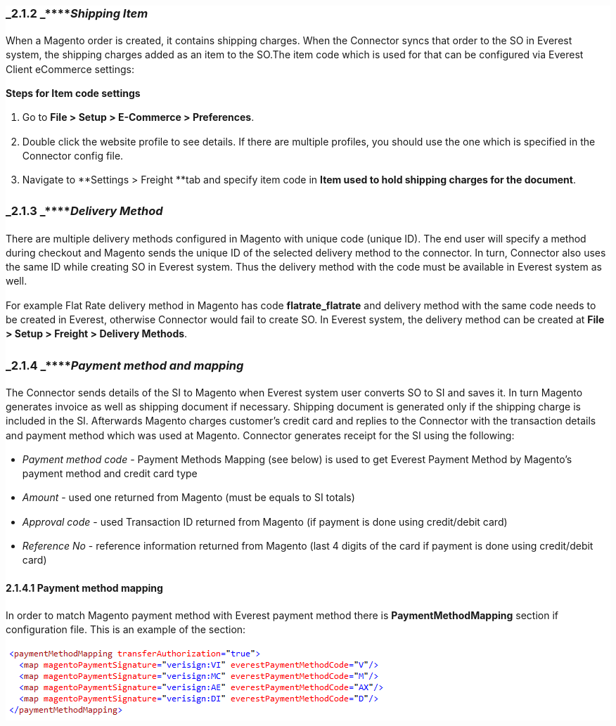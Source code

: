 ### **_2.1.2 _****_Shipping Item_**

When a Magento order is created, it contains shipping charges. When the Connector syncs that order to the SO in Everest system, the shipping charges added as an item to the SO.The item code which is used for that can be configured via Everest Client eCommerce settings: 

**Steps for Item code settings**

1. Go to **File > Setup > E-Commerce > Preferences**.

2. Double click the website profile to see details. If there are multiple profiles, you should use  the one which is specified in the Connector config file. 

3. Navigate to **Settings > Freight **tab and specify item code in **Item used to hold shipping charges for the document**.

### **_2.1.3 _****_Delivery Method_**

There are multiple delivery methods configured in Magento with unique code (unique ID). The end user will specify a method during checkout and Magento sends the unique ID of the selected delivery method to the connector.  In turn, Connector also uses the same ID while creating SO in Everest system. Thus  the delivery method with the code must be available in Everest system as well.

For example Flat Rate delivery method in Magento has code **flatrate_flatrate** and delivery method with the same code needs to be created in Everest, otherwise Connector would fail to create SO. In Everest system, the delivery method can be created at **File > Setup > Freight > Delivery Methods**. 

### **_2.1.4 _****_Payment method and mapping_**

The Connector sends details of the SI to Magento when Everest system user converts SO to SI and saves it. In turn Magento generates invoice as well as shipping document if necessary. Shipping document is generated only if the shipping charge is included in the SI. Afterwards Magento charges customer’s credit card and replies to the Connector with the transaction details and payment method which was used at Magento. Connector generates receipt for the SI using the following:

* *Payment method code* - Payment Methods Mapping (see below) is used to get Everest Payment Method by Magento’s payment method and credit card type

* *Amount* - used one returned from Magento (must be equals to SI totals)

* *Approval code* - used Transaction ID returned from Magento (if payment is done using credit/debit card)

* *Reference No* - reference information returned from Magento (last 4 digits of the card if payment is done using credit/debit card)

#### 2.1.4.1 Payment method mapping

In order to match Magento payment method with Everest payment method there is **PaymentMethodMapping** section if configuration file. This is an example of the section:

![image alt text](image_0.png)
